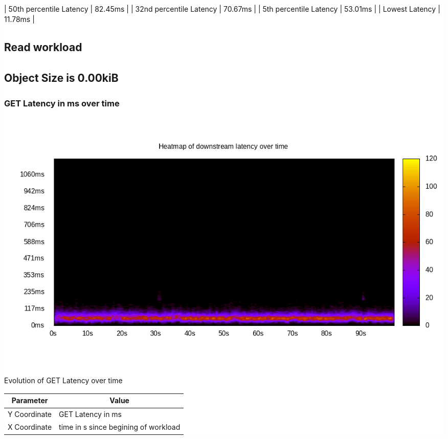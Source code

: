 | 50th percentile Latency | 82.45ms |
| 32nd percentile Latency | 70.67ms |
| 5th percentile Latency | 53.01ms |
| Lowest Latency | 11.78ms |


## Read workload




## Object Size is 0.00kiB



### GET Latency in ms over time

![over-time-heatmap-Latency-read-nClients=64-objectSize=0](evileye/over-time-heatmap-Latency-read-nClients=64-objectSize=0-down.png)

Evolution of GET Latency over time

| Parameter | Value |
| --- | --- |
| Y Coordinate | GET Latency in ms |
| X Coordinate | time in s since begining of workload |
